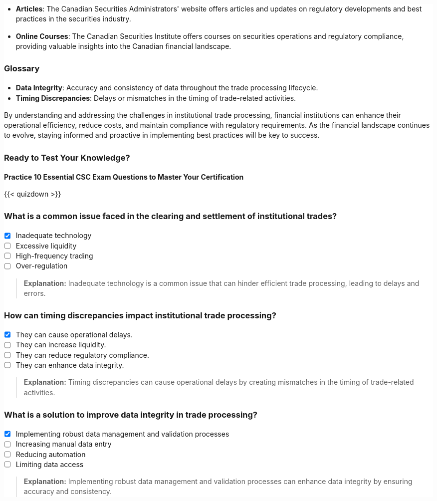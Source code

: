 - **Articles**: The Canadian Securities Administrators' website offers articles and updates on regulatory developments and best practices in the securities industry.

- **Online Courses**: The Canadian Securities Institute offers courses on securities operations and regulatory compliance, providing valuable insights into the Canadian financial landscape.

### Glossary

- **Data Integrity**: Accuracy and consistency of data throughout the trade processing lifecycle.
- **Timing Discrepancies**: Delays or mismatches in the timing of trade-related activities.

By understanding and addressing the challenges in institutional trade processing, financial institutions can enhance their operational efficiency, reduce costs, and maintain compliance with regulatory requirements. As the financial landscape continues to evolve, staying informed and proactive in implementing best practices will be key to success.

### **Ready to Test Your Knowledge?**

**Practice 10 Essential CSC Exam Questions to Master Your Certification**

{{< quizdown >}}

### What is a common issue faced in the clearing and settlement of institutional trades?

- [x] Inadequate technology
- [ ] Excessive liquidity
- [ ] High-frequency trading
- [ ] Over-regulation

> **Explanation:** Inadequate technology is a common issue that can hinder efficient trade processing, leading to delays and errors.


### How can timing discrepancies impact institutional trade processing?

- [x] They can cause operational delays.
- [ ] They can increase liquidity.
- [ ] They can reduce regulatory compliance.
- [ ] They can enhance data integrity.

> **Explanation:** Timing discrepancies can cause operational delays by creating mismatches in the timing of trade-related activities.


### What is a solution to improve data integrity in trade processing?

- [x] Implementing robust data management and validation processes
- [ ] Increasing manual data entry
- [ ] Reducing automation
- [ ] Limiting data access

> **Explanation:** Implementing robust data management and validation processes can enhance data integrity by ensuring accuracy and consistency.
